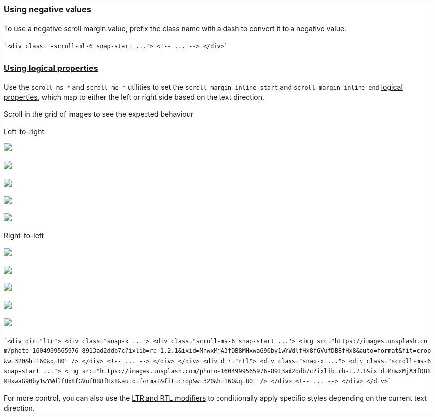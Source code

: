 ### [​Using negative values](#using-negative-values)

To use a negative scroll margin value, prefix the class name with a dash to convert it to a negative value.

```
`<div class="-scroll-ml-6 snap-start ..."> <!-- ... --> </div>`
```

### [​Using logical properties](#using-logical-properties)

Use the `scroll-ms-*` and `scroll-me-*` utilities to set the `scroll-margin-inline-start` and `scroll-margin-inline-end` [logical properties](https://developer.mozilla.org/en-US/docs/Web/CSS/CSS_Logical_Properties/Basic_concepts), which map to either the left or right side based on the text direction.

Scroll in the grid of images to see the expected behaviour

Left-to-right

![](https://images.unsplash.com/photo-1604999565976-8913ad2ddb7c?ixlib=rb-1.2.1&ixid=MnwxMjA3fDB8MHxwaG90by1wYWdlfHx8fGVufDB8fHx8&auto=format&fit=crop&w=320&h=160&q=80)

![](https://images.unsplash.com/photo-1540206351-d6465b3ac5c1?ixlib=rb-1.2.1&ixid=MnwxMjA3fDB8MHxwaG90by1wYWdlfHx8fGVufDB8fHx8&auto=format&fit=crop&w=320&h=160&q=80)

![](https://images.unsplash.com/photo-1622890806166-111d7f6c7c97?ixlib=rb-1.2.1&ixid=MnwxMjA3fDB8MHxwaG90by1wYWdlfHx8fGVufDB8fHx8&auto=format&fit=crop&w=320&h=160&q=80)

![](https://images.unsplash.com/photo-1590523277543-a94d2e4eb00b?ixlib=rb-1.2.1&ixid=MnwxMjA3fDB8MHxwaG90by1wYWdlfHx8fGVufDB8fHx8&auto=format&fit=crop&w=320&h=160&q=80)

![](https://images.unsplash.com/photo-1575424909138-46b05e5919ec?ixlib=rb-1.2.1&ixid=MnwxMjA3fDB8MHxwaG90by1wYWdlfHx8fGVufDB8fHx8&auto=format&fit=crop&w=320&h=160&q=80)

Right-to-left

![](https://images.unsplash.com/photo-1604999565976-8913ad2ddb7c?ixlib=rb-1.2.1&ixid=MnwxMjA3fDB8MHxwaG90by1wYWdlfHx8fGVufDB8fHx8&auto=format&fit=crop&w=320&h=160&q=80)

![](https://images.unsplash.com/photo-1540206351-d6465b3ac5c1?ixlib=rb-1.2.1&ixid=MnwxMjA3fDB8MHxwaG90by1wYWdlfHx8fGVufDB8fHx8&auto=format&fit=crop&w=320&h=160&q=80)

![](https://images.unsplash.com/photo-1622890806166-111d7f6c7c97?ixlib=rb-1.2.1&ixid=MnwxMjA3fDB8MHxwaG90by1wYWdlfHx8fGVufDB8fHx8&auto=format&fit=crop&w=320&h=160&q=80)

![](https://images.unsplash.com/photo-1590523277543-a94d2e4eb00b?ixlib=rb-1.2.1&ixid=MnwxMjA3fDB8MHxwaG90by1wYWdlfHx8fGVufDB8fHx8&auto=format&fit=crop&w=320&h=160&q=80)

![](https://images.unsplash.com/photo-1575424909138-46b05e5919ec?ixlib=rb-1.2.1&ixid=MnwxMjA3fDB8MHxwaG90by1wYWdlfHx8fGVufDB8fHx8&auto=format&fit=crop&w=320&h=160&q=80)

```
`<div dir="ltr"> <div class="snap-x ..."> <div class="scroll-ms-6 snap-start ..."> <img src="https://images.unsplash.com/photo-1604999565976-8913ad2ddb7c?ixlib=rb-1.2.1&ixid=MnwxMjA3fDB8MHxwaG90by1wYWdlfHx8fGVufDB8fHx8&auto=format&fit=crop&w=320&h=160&q=80" /> </div> <!-- ... --> </div> </div> <div dir="rtl"> <div class="snap-x ..."> <div class="scroll-ms-6 snap-start ..."> <img src="https://images.unsplash.com/photo-1604999565976-8913ad2ddb7c?ixlib=rb-1.2.1&ixid=MnwxMjA3fDB8MHxwaG90by1wYWdlfHx8fGVufDB8fHx8&auto=format&fit=crop&w=320&h=160&q=80" /> </div> <!-- ... --> </div> </div>`
```

For more control, you can also use the [LTR and RTL modifiers](/docs/hover-focus-and-other-states#rtl-support) to conditionally apply specific styles depending on the current text direction.
